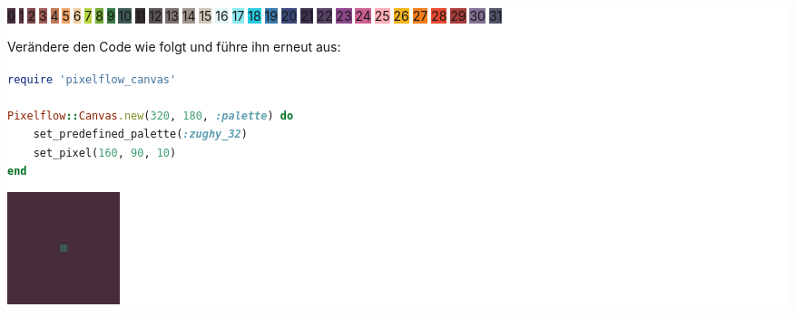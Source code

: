 <div class='swatches'>
<span style='background-color: #472d3c;'><span>0</span></span>
<span style='background-color: #5e3643;'><span>1</span></span>
<span style='background-color: #7a444a;'><span>2</span></span>
<span style='background-color: #a05b53;'><span>3</span></span>
<span style='background-color: #bf7958;'><span>4</span></span>
<span style='background-color: #eea160;'><span>5</span></span>
<span style='background-color: #f4cca1;'><span>6</span></span>
<span style='background-color: #b6d53c;'><span>7</span></span>
<span style='background-color: #71aa34;'><span>8</span></span>
<span style='background-color: #397b44;'><span>9</span></span>
<span style='background-color: #3c5956;'><span>10</span></span>
<span style='background-color: #302c2e;'><span>11</span></span>
<span style='background-color: #5a5353;'><span>12</span></span>
<span style='background-color: #7d7071;'><span>13</span></span>
<span style='background-color: #a0938e;'><span>14</span></span>
<span style='background-color: #cfc6b8;'><span>15</span></span>
<span style='background-color: #dff6f5;'><span>16</span></span>
<span style='background-color: #8aebf1;'><span>17</span></span>
<span style='background-color: #28ccdf;'><span>18</span></span>
<span style='background-color: #3978a8;'><span>19</span></span>
<span style='background-color: #394778;'><span>20</span></span>
<span style='background-color: #39314b;'><span>21</span></span>
<span style='background-color: #564064;'><span>22</span></span>
<span style='background-color: #8e478c;'><span>23</span></span>
<span style='background-color: #cd6093;'><span>24</span></span>
<span style='background-color: #ffaeb6;'><span>25</span></span>
<span style='background-color: #f4b41b;'><span>26</span></span>
<span style='background-color: #f47e1b;'><span>27</span></span>
<span style='background-color: #e6482e;'><span>28</span></span>
<span style='background-color: #a93b3b;'><span>29</span></span>
<span style='background-color: #827094;'><span>30</span></span>
<span style='background-color: #4f546b;'><span>31</span></span>
</div>

Verändere den Code wie folgt und führe ihn erneut aus:

```ruby
require 'pixelflow_canvas'

Pixelflow::Canvas.new(320, 180, :palette) do
    set_predefined_palette(:zughy_32)
    set_pixel(160, 90, 10)
end
```

<img src='out2.webp' class='r'>
